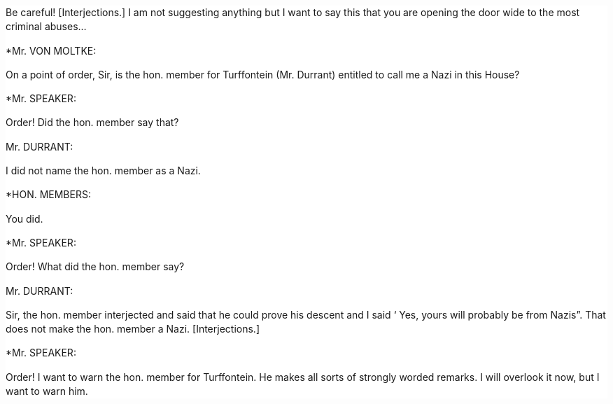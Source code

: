 <p>Be careful! [Interjections.] I am not suggesting anything but I want to say this that you are opening the door wide to the most criminal abuses&#x2026;</p>

</speech>

<speech by="#von_moltke">

<from>*Mr. <person refersTo="hansard_za">VON MOLTKE</person>:</from>

<p>On a point of order, Sir, is the hon. member for Turffontein (Mr. Durrant) entitled to call me a Nazi in this House?</p>

</speech>

<speech by="#speaker">

<from>*Mr. <person refersTo="hansard_za">SPEAKER</person>:</from>

<p>Order! Did the hon. member say that?</p>

</speech>

<speech by="#durrant">

<from>Mr. <person refersTo="hansard_za">DURRANT</person>:</from>

<p>I did not name the hon. member as a Nazi.</p>

</speech>

<speech by="#hon_members">

<from><person refersTo="hansard_za">*HON. MEMBERS</person>:</from>

<p>You did.</p>

</speech>

<speech by="#speaker">

<from>*Mr. <person refersTo="hansard_za">SPEAKER</person>:</from>

<p>Order! What did the hon. member say?</p>

</speech>

<speech by="#durrant">

<from>Mr. <person refersTo="hansard_za">DURRANT</person>:</from>

<p>Sir, the hon. member interjected and said that he could prove his descent and I said &#x2018; Yes, yours will probably be from Nazis&#x201D;. That does not make the hon. member a Nazi. [Interjections.]</p>

</speech>

<speech by="#speaker">

<from>*Mr. <person refersTo="hansard_za">SPEAKER</person>:</from>

<p>Order! I want to warn the hon. member for Turffontein. He makes all sorts of strongly worded remarks. I will overlook it now, but I want to warn him.</p>

</speech>
